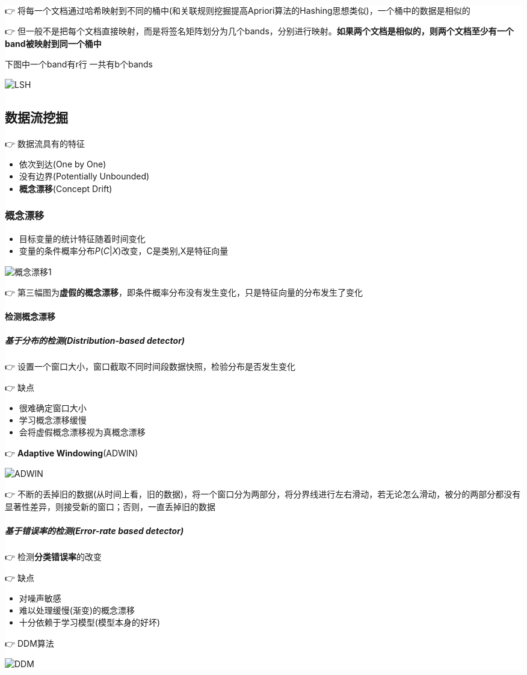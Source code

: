 👉 将每一个文档通过哈希映射到不同的桶中(和关联规则挖掘提高Apriori算法的Hashing思想类似)，一个桶中的数据是相似的

👉 但一般不是把每个文档直接映射，而是将签名矩阵划分为几个bands，分别进行映射。**如果两个文档是相似的，则两个文档至少有一个band被映射到同一个桶中**

下图中一个band有r行 一共有b个bands

![LSH](captures/LSH.PNG "LSH")

## 数据流挖掘

👉 数据流具有的特征

- 依次到达(One by One)
- 没有边界(Potentially Unbounded)
- **概念漂移**(Concept Drift)

### 概念漂移

- 目标变量的统计特征随着时间变化
- 变量的条件概率分布$P(C|X)$改变，C是类别,X是特征向量

![概念漂移1](captures/概念漂移1.PNG "概念漂移1")

👉 第三幅图为**虚假的概念漂移**，即条件概率分布没有发生变化，只是特征向量的分布发生了变化

#### 检测概念漂移

##### 基于分布的检测(Distribution-based detector)

👉 设置一个窗口大小，窗口截取不同时间段数据快照，检验分布是否发生变化

👉 缺点

- 很难确定窗口大小
- 学习概念漂移缓慢
- 会将虚假概念漂移视为真概念漂移

👉 **Adaptive Windowing**(ADWIN)

![ADWIN](captures/ADWIN.PNG "ADWIN")

👉 不断的丢掉旧的数据(从时间上看，旧的数据)，将一个窗口分为两部分，将分界线进行左右滑动，若无论怎么滑动，被分的两部分都没有显著性差异，则接受新的窗口；否则，一直丢掉旧的数据

##### 基于错误率的检测(Error-rate based detector)

👉 检测**分类错误率**的改变

👉 缺点

- 对噪声敏感
- 难以处理缓慢(渐变)的概念漂移
- 十分依赖于学习模型(模型本身的好坏)

👉 DDM算法

![DDM](captures/DDM.PNG "DDM")
